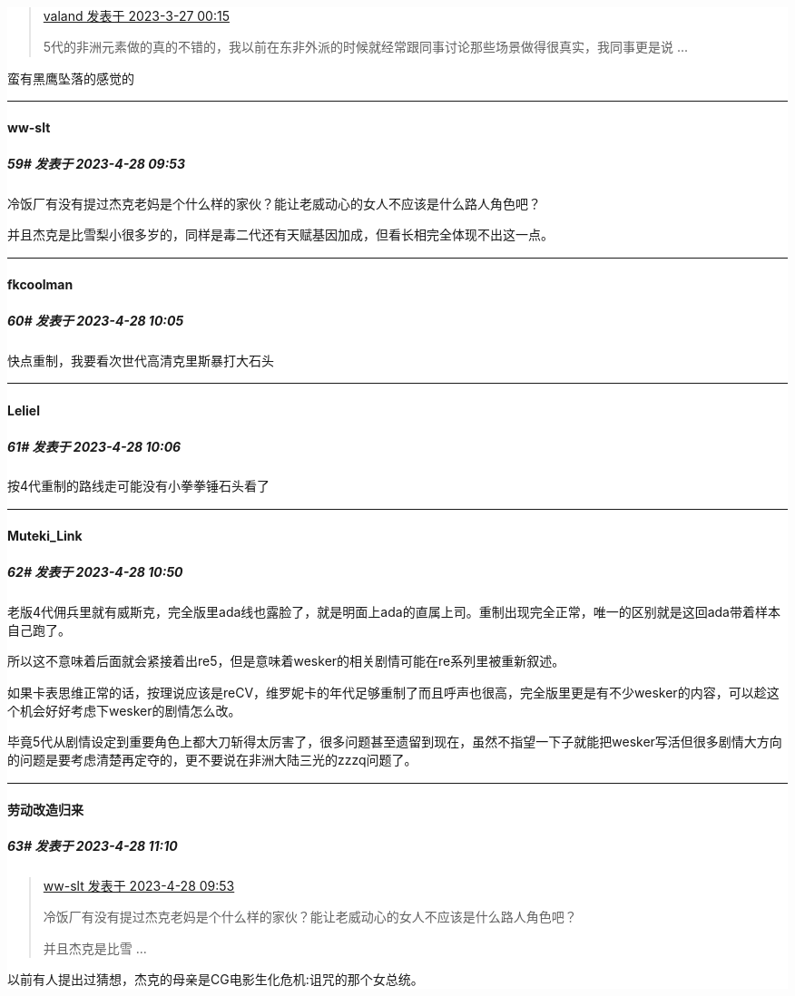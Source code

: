 <blockquote><a href="httphttps://bbs.saraba1st.com/2b/forum.php?mod=redirect&amp;goto=findpost&amp;pid=60234565&amp;ptid=2125939" target="_blank">valand 发表于 2023-3-27 00:15</a>

5代的非洲元素做的真的不错的，我以前在东非外派的时候就经常跟同事讨论那些场景做得很真实，我同事更是说 ...</blockquote>
蛮有黑鹰坠落的感觉的

*****

####  ww-slt  
##### 59#       发表于 2023-4-28 09:53

冷饭厂有没有提过杰克老妈是个什么样的家伙？能让老威动心的女人不应该是什么路人角色吧？

并且杰克是比雪梨小很多岁的，同样是毒二代还有天赋基因加成，但看长相完全体现不出这一点。

*****

####  fkcoolman  
##### 60#       发表于 2023-4-28 10:05

快点重制，我要看次世代高清克里斯暴打大石头


*****

####  Leliel  
##### 61#       发表于 2023-4-28 10:06

按4代重制的路线走可能没有小拳拳锤石头看了


*****

####  Muteki_Link  
##### 62#       发表于 2023-4-28 10:50

老版4代佣兵里就有威斯克，完全版里ada线也露脸了，就是明面上ada的直属上司。重制出现完全正常，唯一的区别就是这回ada带着样本自己跑了。

所以这不意味着后面就会紧接着出re5，但是意味着wesker的相关剧情可能在re系列里被重新叙述。

如果卡表思维正常的话，按理说应该是reCV，维罗妮卡的年代足够重制了而且呼声也很高，完全版里更是有不少wesker的内容，可以趁这个机会好好考虑下wesker的剧情怎么改。

毕竟5代从剧情设定到重要角色上都大刀斩得太厉害了，很多问题甚至遗留到现在，虽然不指望一下子就能把wesker写活但很多剧情大方向的问题是要考虑清楚再定夺的，更不要说在非洲大陆三光的zzzq问题了。


*****

####  劳动改造归来  
##### 63#       发表于 2023-4-28 11:10

<blockquote><a href="httphttps://bbs.saraba1st.com/2b/forum.php?mod=redirect&amp;goto=findpost&amp;pid=60644601&amp;ptid=2125939" target="_blank">ww-slt 发表于 2023-4-28 09:53</a>

冷饭厂有没有提过杰克老妈是个什么样的家伙？能让老威动心的女人不应该是什么路人角色吧？

并且杰克是比雪 ...</blockquote>
以前有人提出过猜想，杰克的母亲是CG电影生化危机:诅咒的那个女总统。
